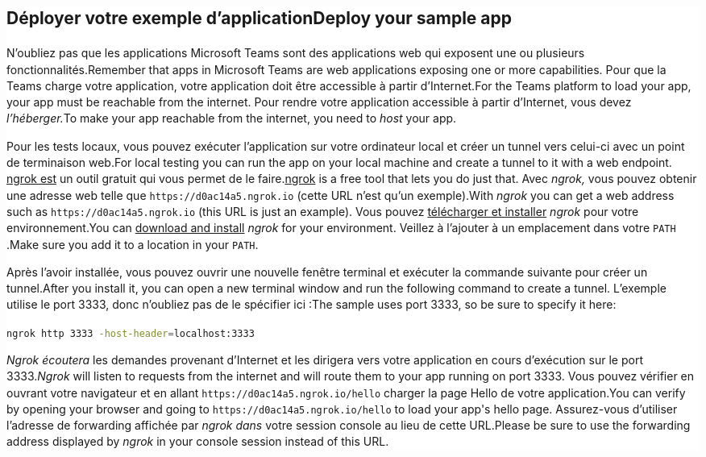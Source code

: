 <a name="HostSample"></a>

## <a name="deploy-your-sample-app"></a><span data-ttu-id="30e09-148">Déployer votre exemple d’application</span><span class="sxs-lookup"><span data-stu-id="30e09-148">Deploy your sample app</span></span>

<span data-ttu-id="30e09-149">N’oubliez pas que les applications Microsoft Teams sont des applications web qui exposent une ou plusieurs fonctionnalités.</span><span class="sxs-lookup"><span data-stu-id="30e09-149">Remember that apps in Microsoft Teams are web applications exposing one or more capabilities.</span></span> <span data-ttu-id="30e09-150">Pour que la Teams charge votre application, votre application doit être accessible à partir d’Internet.</span><span class="sxs-lookup"><span data-stu-id="30e09-150">For the Teams platform to load your app, your app must be reachable from the internet.</span></span> <span data-ttu-id="30e09-151">Pour rendre votre application accessible à partir d’Internet, vous devez *l’héberger.*</span><span class="sxs-lookup"><span data-stu-id="30e09-151">To make your app reachable from the internet, you need to *host* your app.</span></span>

<span data-ttu-id="30e09-152">Pour les tests locaux, vous pouvez exécuter l’application sur votre ordinateur local et créer un tunnel vers celui-ci avec un point de terminaison web.</span><span class="sxs-lookup"><span data-stu-id="30e09-152">For local testing you can run the app on your local machine and create a tunnel to it with a web endpoint.</span></span> <span data-ttu-id="30e09-153">[ngrok est](https://ngrok.com) un outil gratuit qui vous permet de le faire.</span><span class="sxs-lookup"><span data-stu-id="30e09-153">[ngrok](https://ngrok.com) is a free tool that lets you do just that.</span></span> <span data-ttu-id="30e09-154">Avec *ngrok,* vous pouvez obtenir une adresse web telle que `https://d0ac14a5.ngrok.io` (cette URL n’est qu’un exemple).</span><span class="sxs-lookup"><span data-stu-id="30e09-154">With *ngrok* you can get a web address such as `https://d0ac14a5.ngrok.io` (this URL is just an example).</span></span> <span data-ttu-id="30e09-155">Vous pouvez [télécharger et installer](https://ngrok.com/download) *ngrok* pour votre environnement.</span><span class="sxs-lookup"><span data-stu-id="30e09-155">You can [download and install](https://ngrok.com/download) *ngrok* for your environment.</span></span> <span data-ttu-id="30e09-156">Veillez à l’ajouter à un emplacement dans votre `PATH` .</span><span class="sxs-lookup"><span data-stu-id="30e09-156">Make sure you add it to a location in your `PATH`.</span></span>

<span data-ttu-id="30e09-157">Après l’avoir installée, vous pouvez ouvrir une nouvelle fenêtre terminal et exécuter la commande suivante pour créer un tunnel.</span><span class="sxs-lookup"><span data-stu-id="30e09-157">After you install it, you can open a new terminal window and run the following command to create a tunnel.</span></span> <span data-ttu-id="30e09-158">L’exemple utilise le port 3333, donc n’oubliez pas de le spécifier ici :</span><span class="sxs-lookup"><span data-stu-id="30e09-158">The sample uses port 3333, so be sure to specify it here:</span></span>

```bash
ngrok http 3333 -host-header=localhost:3333
```

<span data-ttu-id="30e09-159">*Ngrok écoutera* les demandes provenant d’Internet et les dirigera vers votre application en cours d’exécution sur le port 3333.</span><span class="sxs-lookup"><span data-stu-id="30e09-159">*Ngrok* will listen to requests from the internet and will route them to your app running on port 3333.</span></span> <span data-ttu-id="30e09-160">Vous pouvez vérifier en ouvrant votre navigateur et en allant `https://d0ac14a5.ngrok.io/hello` charger la page Hello de votre application.</span><span class="sxs-lookup"><span data-stu-id="30e09-160">You can verify by opening your browser and going to `https://d0ac14a5.ngrok.io/hello` to load your app's hello page.</span></span> <span data-ttu-id="30e09-161">Assurez-vous d’utiliser l’adresse de forwarding affichée par *ngrok dans* votre session console au lieu de cette URL.</span><span class="sxs-lookup"><span data-stu-id="30e09-161">Please be sure to use the forwarding address displayed by *ngrok* in your console session instead of this URL.</span></span>
